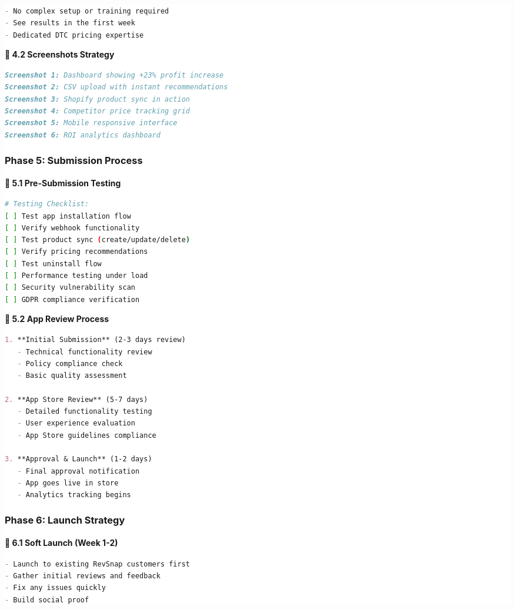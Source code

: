 ```markdown
- No complex setup or training required
- See results in the first week
- Dedicated DTC pricing expertise
```

**🔄 4.2 Screenshots Strategy**
```markdown
Screenshot 1: Dashboard showing +23% profit increase
Screenshot 2: CSV upload with instant recommendations  
Screenshot 3: Shopify product sync in action
Screenshot 4: Competitor price tracking grid
Screenshot 5: Mobile responsive interface
Screenshot 6: ROI analytics dashboard
```

### **Phase 5: Submission Process**

**🔄 5.1 Pre-Submission Testing**
```bash
# Testing Checklist:
[ ] Test app installation flow
[ ] Verify webhook functionality  
[ ] Test product sync (create/update/delete)
[ ] Verify pricing recommendations
[ ] Test uninstall flow
[ ] Performance testing under load
[ ] Security vulnerability scan
[ ] GDPR compliance verification
```

**🔄 5.2 App Review Process**
```markdown
1. **Initial Submission** (2-3 days review)
   - Technical functionality review
   - Policy compliance check
   - Basic quality assessment

2. **App Store Review** (5-7 days)
   - Detailed functionality testing
   - User experience evaluation  
   - App Store guidelines compliance

3. **Approval & Launch** (1-2 days)
   - Final approval notification
   - App goes live in store
   - Analytics tracking begins
```

### **Phase 6: Launch Strategy**

**🔄 6.1 Soft Launch (Week 1-2)**
```markdown
- Launch to existing RevSnap customers first
- Gather initial reviews and feedback
- Fix any issues quickly
- Build social proof
```

